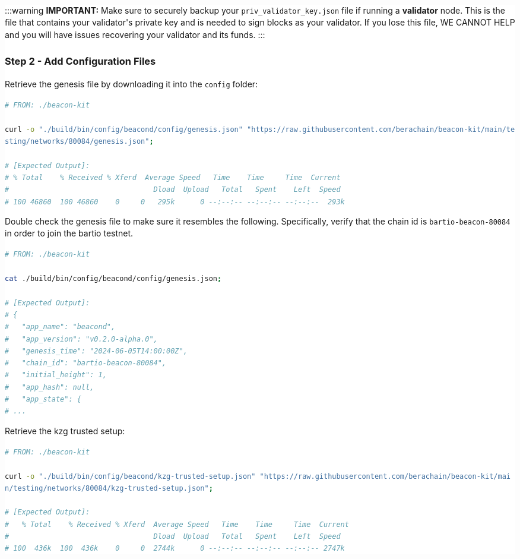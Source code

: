 :::warning
**IMPORTANT:** Make sure to securely backup your `priv_validator_key.json` file if running a **validator** node. This is the file that contains your validator's private key and is needed to sign blocks as your validator. If you lose this file, WE CANNOT HELP and you will have issues recovering your validator and its funds.
:::


### Step 2 - Add Configuration Files

Retrieve the genesis file by downloading it into the `config` folder:

```bash
# FROM: ./beacon-kit

curl -o "./build/bin/config/beacond/config/genesis.json" "https://raw.githubusercontent.com/berachain/beacon-kit/main/testing/networks/80084/genesis.json";

# [Expected Output]:
# % Total    % Received % Xferd  Average Speed   Time    Time     Time  Current
#                                  Dload  Upload   Total   Spent    Left  Speed
# 100 46860  100 46860    0     0   295k      0 --:--:-- --:--:-- --:--:--  293k
```

Double check the genesis file to make sure it resembles the following. Specifically, verify that the chain id is `bartio-beacon-80084` in order to join the bartio testnet.

```bash
# FROM: ./beacon-kit

cat ./build/bin/config/beacond/config/genesis.json;

# [Expected Output]:
# {
#   "app_name": "beacond",
#   "app_version": "v0.2.0-alpha.0",
#   "genesis_time": "2024-06-05T14:00:00Z",
#   "chain_id": "bartio-beacon-80084",
#   "initial_height": 1,
#   "app_hash": null,
#   "app_state": {
# ...
```

Retrieve the kzg trusted setup:

```bash
# FROM: ./beacon-kit

curl -o "./build/bin/config/beacond/kzg-trusted-setup.json" "https://raw.githubusercontent.com/berachain/beacon-kit/main/testing/networks/80084/kzg-trusted-setup.json";

# [Expected Output]:
#   % Total    % Received % Xferd  Average Speed   Time    Time     Time  Current
#                                  Dload  Upload   Total   Spent    Left  Speed
# 100  436k  100  436k    0     0  2744k      0 --:--:-- --:--:-- --:--:-- 2747k
```
